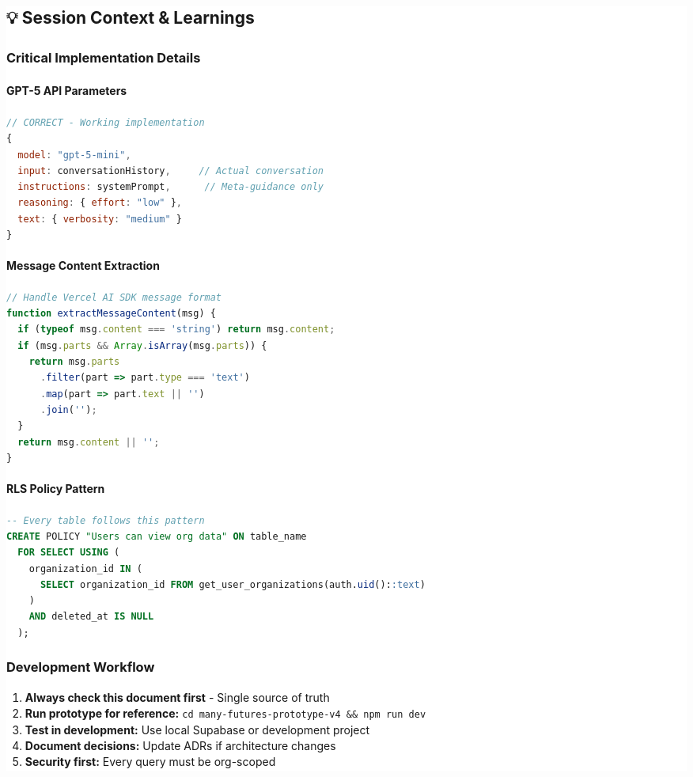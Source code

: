 
## 💡 Session Context & Learnings

### Critical Implementation Details

#### GPT-5 API Parameters
```javascript
// CORRECT - Working implementation
{
  model: "gpt-5-mini",
  input: conversationHistory,     // Actual conversation
  instructions: systemPrompt,      // Meta-guidance only
  reasoning: { effort: "low" },
  text: { verbosity: "medium" }
}
```

#### Message Content Extraction
```javascript
// Handle Vercel AI SDK message format
function extractMessageContent(msg) {
  if (typeof msg.content === 'string') return msg.content;
  if (msg.parts && Array.isArray(msg.parts)) {
    return msg.parts
      .filter(part => part.type === 'text')
      .map(part => part.text || '')
      .join('');
  }
  return msg.content || '';
}
```

#### RLS Policy Pattern
```sql
-- Every table follows this pattern
CREATE POLICY "Users can view org data" ON table_name
  FOR SELECT USING (
    organization_id IN (
      SELECT organization_id FROM get_user_organizations(auth.uid()::text)
    )
    AND deleted_at IS NULL
  );
```

### Development Workflow

1. **Always check this document first** - Single source of truth
2. **Run prototype for reference:** `cd many-futures-prototype-v4 && npm run dev`
3. **Test in development:** Use local Supabase or development project
4. **Document decisions:** Update ADRs if architecture changes
5. **Security first:** Every query must be org-scoped
